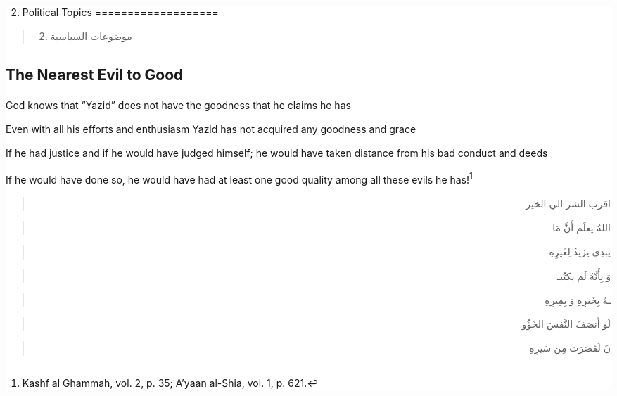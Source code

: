 2. Political Topics
===================

> 2. موضوعات السياسية

The Nearest Evil to Good
------------------------

God knows that “Yazid” does not have the goodness that he claims he has

Even with all his efforts and enthusiasm Yazid has not acquired any
goodness and grace

If he had justice and if he would have judged himself; he would have
taken distance from his bad conduct and deeds

If he would have done so, he would have had at least one good quality
among all these evils he has![^1]

<blockquote dir="rtl">
  <p>
اقرب الشر الي الخير
  </p>
</blockquote>

<blockquote dir="rtl">
  <p>
اللهُ يعلَم أَنَّ مَا
  </p>
</blockquote>

<blockquote dir="rtl">
  <p>
يبدِي يزيدُ لِغَيرِهِ
  </p>
</blockquote>

<blockquote dir="rtl">
  <p>
وَ بِأَنَّهُ لَم يکتُبـ
  </p>
</blockquote>

<blockquote dir="rtl">
  <p>
ـهُ بِخَيرِهِ وَ بِمِيرِهِ
  </p>
</blockquote>

<blockquote dir="rtl">
  <p>
لَو أَنصَفَ النَّفسَ الخَؤُو
  </p>
</blockquote>

<blockquote dir="rtl">
  <p>
نَ لَقَصَرَت مِن سَيرِهِ
  </p>
</blockquote>


[^1]: Kashf al Ghammah, vol. 2, p. 35; A’yaan al-Shia, vol. 1, p. 621.
[^2]: Mausu’ah Kalimat al-Imam al-Husayn (as), p. 928; Adab al-Husayn
[^3]: Mausu’ah Kalimat al-Imam al-Husayn (as), p. 923.
[^4]: Bihar Al-Anwar, vol. 78, p. 125; Kashf al Ghammah, vol. 2, p. 37.
[^5]: Mausu’ah Kalimat al-Imam al-Husayn (as), p. 903; Kashf al Ghammah,
[^6]: Adab al-Husayn wal Hamasah, p. 39 and 219.
[^7]: Adab al-Husayn wal Hamasah, p. 53.
[^8]: Bihar Al-Anwar, vol. 78, p. 125; Kashf al Ghammah, vol. 2, p. 38.